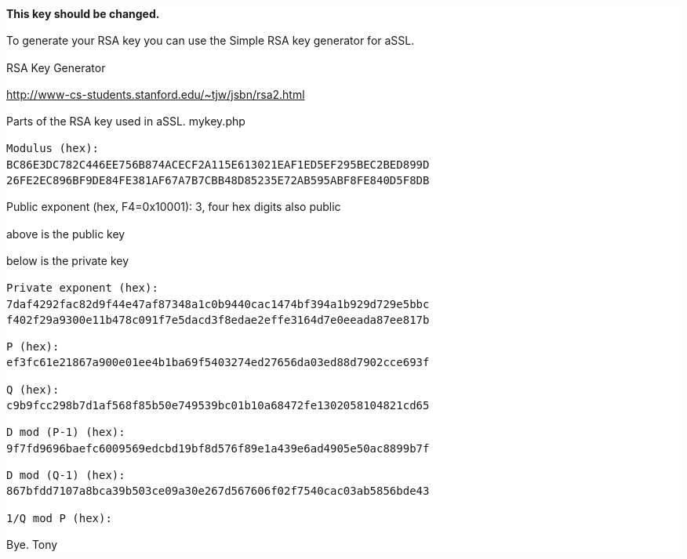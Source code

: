 **This key should be changed.**

To generate your RSA key you can use the Simple RSA key generator for aSSL.

RSA Key Generator

http://www-cs-students.stanford.edu/~tjw/jsbn/rsa2.html

Parts of the RSA key used in aSSL. mykey.php

<pre>
Modulus (hex):
BC86E3DC782C446EE756B874ACECF2A115E613021EAF1ED5EF295BEC2BED899D
26FE2EC896BF9DE84FE381AF67A7B7CBB48D85235E72AB595ABF8FE840D5F8DB
</pre>

Public exponent (hex, F4=0x10001): 3, four hex digits also public

above is the public key

below is the private key

<pre>
Private exponent (hex):
7daf4292fac82d9f44e47af87348a1c0b9440cac1474bf394a1b929d729e5bbc
f402f29a9300e11b478c091f7e5dacd3f8edae2effe3164d7e0eeada87ee817b
</pre>
<pre>
P (hex):
ef3fc61e21867a900e01ee4b1ba69f5403274ed27656da03ed88d7902cce693f
</pre>
<pre>
Q (hex):
c9b9fcc298b7d1af568f85b50e749539bc01b10a68472fe1302058104821cd65
</pre>
<pre>
D mod (P-1) (hex):
9f7fd9696baefc6009569edcbd19bf8d576f89e1a439e6ad4905e50ac8899b7f
</pre>
<pre>
D mod (Q-1) (hex):
867bfdd7107a8bca39b503ce09a30e267d567606f02f7540cac03ab5856bde43
</pre>
<pre>
1/Q mod P (hex):
</pre>

Bye.
Tony
